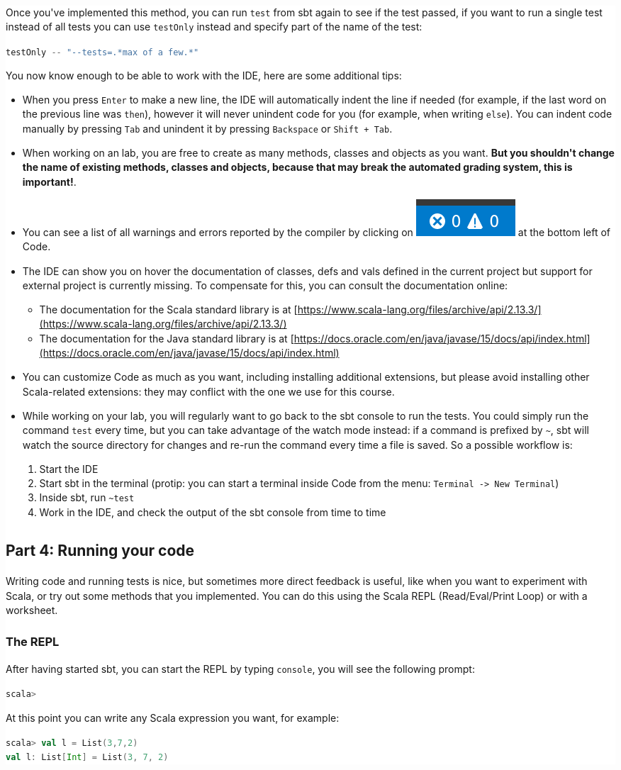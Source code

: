 Once you've implemented this method, you can run `test` from sbt again to see if
the test passed, if you want to run a single test instead of all tests you can
use `testOnly` instead and specify part of the name of the test:
```scala
testOnly -- "--tests=.*max of a few.*"
```

You now know enough to be able to work with the IDE, here are some additional tips:

- When you press `Enter` to make a new line, the IDE will automatically indent the
  line if needed (for example, if the last word on the previous line was
  `then`), however it will never unindent code for you (for example, when
  writing `else`). You can indent code manually by pressing `Tab` and
  unindent it by pressing `Backspace` or `Shift + Tab`.
- When working on an lab,  you are free to create as many methods, classes and objects as you want. **But you shouldn't change the name of existing methods, classes and objects, because that may break the automated grading system, this is important!**.
- You can see a list of all warnings and errors reported by the compiler by clicking on ![](images/warnings-errors.png) at the bottom left of Code.
- The IDE can show you on hover the documentation of classes, defs and vals defined in the current project but support for external project is currently missing. To compensate for this, you can consult the documentation online:
  - The documentation for the Scala standard library is at [https://www.scala-lang.org/files/archive/api/2.13.3/](https://www.scala-lang.org/files/archive/api/2.13.3/)
  - The documentation for the Java standard library is at [https://docs.oracle.com/en/java/javase/15/docs/api/index.html](https://docs.oracle.com/en/java/javase/15/docs/api/index.html)
- You can customize Code as much as you want, including installing additional extensions, but please avoid installing other Scala-related extensions: they may conflict with the one we use for this course.
- While working on your lab, you will regularly want to go back to the sbt console to run the tests. You could simply run the command `test` every time, but you can take advantage of the watch mode instead: if a command is prefixed by `~`, sbt will watch the source directory for changes and re-run the command every time a file is saved. So a possible workflow is:

    1. Start the IDE
    2. Start sbt in the terminal (protip: you can start a terminal inside Code from the
       menu: `Terminal -> New Terminal`)
    3. Inside sbt, run `~test`
    4. Work in the IDE, and check the output of the sbt console from time to time

## Part 4: Running your code

Writing code and running tests is nice, but sometimes more direct feedback is useful, like when you want to experiment with Scala, or try out some methods that you implemented. You can do this using the Scala REPL (Read/Eval/Print Loop) or with a worksheet.

### The REPL
After having started sbt, you can start the REPL by typing `console`, you will see the following prompt:
```scala
scala>
```
At this point you can write any Scala expression you want, for example:
```scala
scala> val l = List(3,7,2)
val l: List[Int] = List(3, 7, 2)
```
